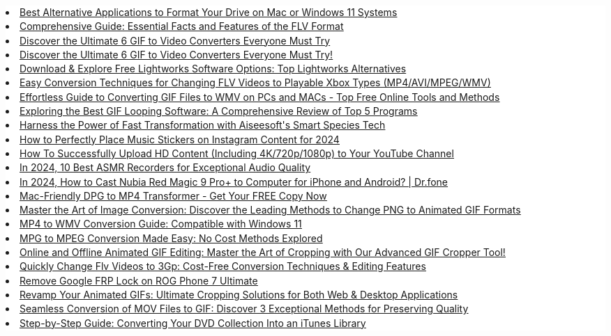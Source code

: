 <li><a href="https://media-tips.techidaily.com/best-alternative-applications-to-format-your-drive-on-mac-or-windows-11-systems/"><u>Best Alternative Applications to Format Your Drive on Mac or Windows 11 Systems</u></a></li>
<li><a href="https://media-tips.techidaily.com/comprehensive-guide-essential-facts-and-features-of-the-flv-format/"><u>Comprehensive Guide: Essential Facts and Features of the FLV Format</u></a></li>
<li><a href="https://media-tips.techidaily.com/1723620218942-discover-the-ultimate-6-gif-to-video-converters-everyone-must-try/"><u>Discover the Ultimate 6 GIF to Video Converters Everyone Must Try</u></a></li>
<li><a href="https://media-tips.techidaily.com/discover-the-ultimate-6-gif-to-video-converters-everyone-must-try/"><u>Discover the Ultimate 6 GIF to Video Converters Everyone Must Try!</u></a></li>
<li><a href="https://media-tips.techidaily.com/download-and-explore-free-lightworks-software-options-top-lightworks-alternatives/"><u>Download & Explore Free Lightworks Software Options: Top Lightworks Alternatives</u></a></li>
<li><a href="https://media-tips.techidaily.com/easy-conversion-techniques-for-changing-flv-videos-to-playable-xbox-types-mp4avimpegwmv/"><u>Easy Conversion Techniques for Changing FLV Videos to Playable Xbox Types (MP4/AVI/MPEG/WMV)</u></a></li>
<li><a href="https://media-tips.techidaily.com/effortless-guide-to-converting-gif-files-to-wmv-on-pcs-and-macs-top-free-online-tools-and-methods/"><u>Effortless Guide to Converting GIF Files to WMV on PCs and MACs - Top Free Online Tools and Methods</u></a></li>
<li><a href="https://media-tips.techidaily.com/exploring-the-best-gif-looping-software-a-comprehensive-review-of-top-5-programs/"><u>Exploring the Best GIF Looping Software: A Comprehensive Review of Top 5 Programs</u></a></li>
<li><a href="https://media-tips.techidaily.com/harness-the-power-of-fast-transformation-with-aiseesofts-smart-species-tech/"><u>Harness the Power of Fast Transformation with Aiseesoft's Smart Species Tech</u></a></li>
<li><a href="https://instagram-video-files.techidaily.com/how-to-perfectly-place-music-stickers-on-instagram-content-for-2024/"><u>How to Perfectly Place Music Stickers on Instagram Content for 2024</u></a></li>
<li><a href="https://media-tips.techidaily.com/how-to-successfully-upload-hd-content-including-4k720p1080p-to-your-youtube-channel/"><u>How To Successfully Upload HD Content (Including 4K/720p/1080p) to Your YouTube Channel</u></a></li>
<li><a href="https://youtube-web.techidaily.com/24-10-best-asmr-recorders-for-exceptional-audio-quality/"><u>In 2024, 10 Best ASMR Recorders for Exceptional Audio Quality</u></a></li>
<li><a href="https://screen-mirror.techidaily.com/in-2024-how-to-cast-nubia-red-magic-9-proplus-to-computer-for-iphone-and-android-drfone-by-drfone-android/"><u>In 2024, How to Cast Nubia Red Magic 9 Pro+ to Computer for iPhone and Android? | Dr.fone</u></a></li>
<li><a href="https://media-tips.techidaily.com/mac-friendly-dpg-to-mp4-transformer-get-your-free-copy-now/"><u>Mac-Friendly DPG to MP4 Transformer - Get Your FREE Copy Now</u></a></li>
<li><a href="https://media-tips.techidaily.com/master-the-art-of-image-conversion-discover-the-leading-methods-to-change-png-to-animated-gif-formats/"><u>Master the Art of Image Conversion: Discover the Leading Methods to Change PNG to Animated GIF Formats</u></a></li>
<li><a href="https://media-tips.techidaily.com/mp4-to-wmv-conversion-guide-compatible-with-windows-11/"><u>MP4 to WMV Conversion Guide: Compatible with Windows 11</u></a></li>
<li><a href="https://media-tips.techidaily.com/mpg-to-mpeg-conversion-made-easy-no-cost-methods-explored/"><u>MPG to MPEG Conversion Made Easy: No Cost Methods Explored</u></a></li>
<li><a href="https://media-tips.techidaily.com/online-and-offline-animated-gif-editing-master-the-art-of-cropping-with-our-advanced-gif-cropper-tool/"><u>Online and Offline Animated GIF Editing: Master the Art of Cropping with Our Advanced GIF Cropper Tool!</u></a></li>
<li><a href="https://media-tips.techidaily.com/quickly-change-flv-videos-to-3gp-cost-free-conversion-techniques-and-editing-features/"><u>Quickly Change Flv Videos to 3Gp: Cost-Free Conversion Techniques & Editing Features</u></a></li>
<li><a href="https://review-topics.techidaily.com/remove-google-frp-lock-on-rog-phone-7-ultimate-by-drfone-android-unlock-remove-google-frp/"><u>Remove Google FRP Lock on ROG Phone 7 Ultimate</u></a></li>
<li><a href="https://media-tips.techidaily.com/revamp-your-animated-gifs-ultimate-cropping-solutions-for-both-web-and-desktop-applications/"><u>Revamp Your Animated GIFs: Ultimate Cropping Solutions for Both Web & Desktop Applications</u></a></li>
<li><a href="https://media-tips.techidaily.com/seamless-conversion-of-mov-files-to-gif-discover-3-exceptional-methods-for-preserving-quality/"><u>Seamless Conversion of MOV Files to GIF: Discover 3 Exceptional Methods for Preserving Quality</u></a></li>
<li><a href="https://media-tips.techidaily.com/step-by-step-guide-converting-your-dvd-collection-into-an-itunes-library/"><u>Step-by-Step Guide: Converting Your DVD Collection Into an iTunes Library</u></a></li>